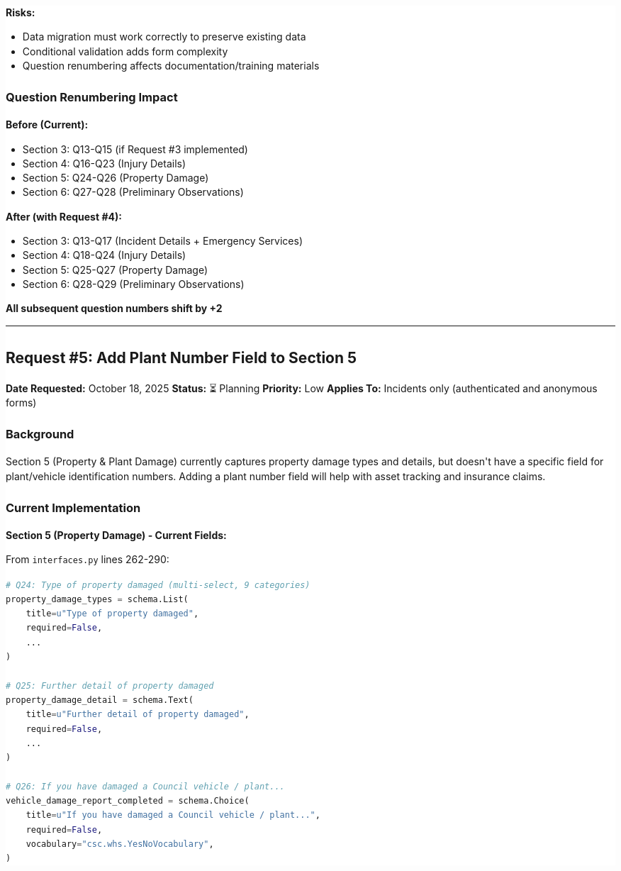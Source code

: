 **Risks:**
- Data migration must work correctly to preserve existing data
- Conditional validation adds form complexity
- Question renumbering affects documentation/training materials

### Question Renumbering Impact

**Before (Current):**
- Section 3: Q13-Q15 (if Request #3 implemented)
- Section 4: Q16-Q23 (Injury Details)
- Section 5: Q24-Q26 (Property Damage)
- Section 6: Q27-Q28 (Preliminary Observations)

**After (with Request #4):**
- Section 3: Q13-Q17 (Incident Details + Emergency Services)
- Section 4: Q18-Q24 (Injury Details)
- Section 5: Q25-Q27 (Property Damage)
- Section 6: Q28-Q29 (Preliminary Observations)

**All subsequent question numbers shift by +2**

---

## Request #5: Add Plant Number Field to Section 5

**Date Requested:** October 18, 2025
**Status:** ⏳ Planning
**Priority:** Low
**Applies To:** Incidents only (authenticated and anonymous forms)

### Background

Section 5 (Property & Plant Damage) currently captures property damage types and details, but doesn't have a specific field for plant/vehicle identification numbers. Adding a plant number field will help with asset tracking and insurance claims.

### Current Implementation

**Section 5 (Property Damage) - Current Fields:**

From `interfaces.py` lines 262-290:

```python
# Q24: Type of property damaged (multi-select, 9 categories)
property_damage_types = schema.List(
    title=u"Type of property damaged",
    required=False,
    ...
)

# Q25: Further detail of property damaged
property_damage_detail = schema.Text(
    title=u"Further detail of property damaged",
    required=False,
    ...
)

# Q26: If you have damaged a Council vehicle / plant...
vehicle_damage_report_completed = schema.Choice(
    title=u"If you have damaged a Council vehicle / plant...",
    required=False,
    vocabulary="csc.whs.YesNoVocabulary",
)
```
